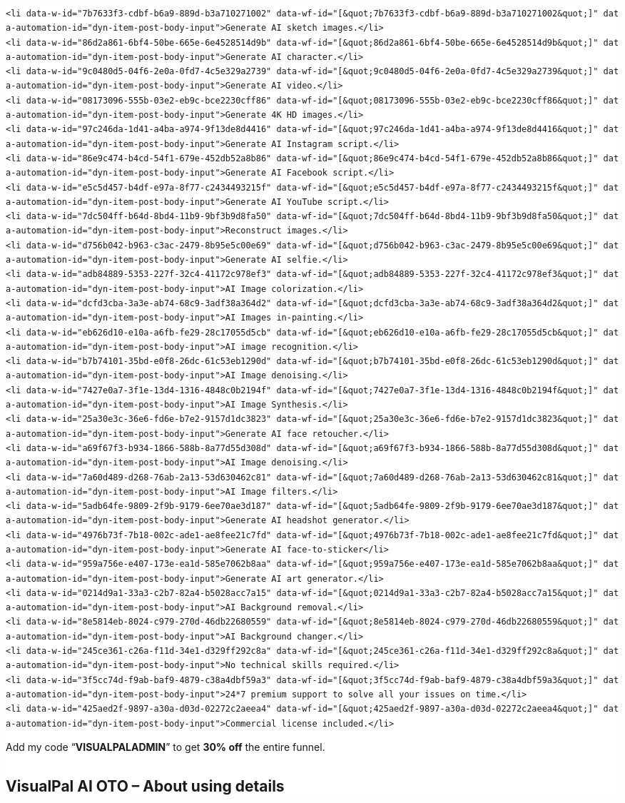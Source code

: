 	<li data-w-id="7b7633f3-cdbf-b6a9-889d-b3a710271002" data-wf-id="[&quot;7b7633f3-cdbf-b6a9-889d-b3a710271002&quot;]" data-automation-id="dyn-item-post-body-input">Generate AI sketch images.</li>
	<li data-w-id="86d2a861-6bf4-50be-665e-6e4528514d9b" data-wf-id="[&quot;86d2a861-6bf4-50be-665e-6e4528514d9b&quot;]" data-automation-id="dyn-item-post-body-input">Generate AI character.</li>
	<li data-w-id="9c0480d5-04f6-2e0a-0fd7-4c5e329a2739" data-wf-id="[&quot;9c0480d5-04f6-2e0a-0fd7-4c5e329a2739&quot;]" data-automation-id="dyn-item-post-body-input">Generate AI video.</li>
	<li data-w-id="08173096-555b-03e2-eb9c-bce2230cff86" data-wf-id="[&quot;08173096-555b-03e2-eb9c-bce2230cff86&quot;]" data-automation-id="dyn-item-post-body-input">Generate 4K HD images.</li>
	<li data-w-id="97c246da-1d41-a4ba-a974-9f13de8d4416" data-wf-id="[&quot;97c246da-1d41-a4ba-a974-9f13de8d4416&quot;]" data-automation-id="dyn-item-post-body-input">Generate AI Instagram script.</li>
	<li data-w-id="86e9c474-b4cd-54f1-679e-452db52a8b86" data-wf-id="[&quot;86e9c474-b4cd-54f1-679e-452db52a8b86&quot;]" data-automation-id="dyn-item-post-body-input">Generate AI Facebook script.</li>
	<li data-w-id="e5c5d457-b4df-e97a-8f77-c2434493215f" data-wf-id="[&quot;e5c5d457-b4df-e97a-8f77-c2434493215f&quot;]" data-automation-id="dyn-item-post-body-input">Generate AI YouTube script.</li>
	<li data-w-id="7dc504ff-b64d-8bd4-11b9-9bf3b9d8fa50" data-wf-id="[&quot;7dc504ff-b64d-8bd4-11b9-9bf3b9d8fa50&quot;]" data-automation-id="dyn-item-post-body-input">Reconstruct images.</li>
	<li data-w-id="d756b042-b963-c3ac-2479-8b95e5c00e69" data-wf-id="[&quot;d756b042-b963-c3ac-2479-8b95e5c00e69&quot;]" data-automation-id="dyn-item-post-body-input">Generate AI selfie.</li>
	<li data-w-id="adb84889-5353-227f-32c4-41172c978ef3" data-wf-id="[&quot;adb84889-5353-227f-32c4-41172c978ef3&quot;]" data-automation-id="dyn-item-post-body-input">AI Image colorization.</li>
	<li data-w-id="dcfd3cba-3a3e-ab74-68c9-3adf38a364d2" data-wf-id="[&quot;dcfd3cba-3a3e-ab74-68c9-3adf38a364d2&quot;]" data-automation-id="dyn-item-post-body-input">AI Images in-painting.</li>
	<li data-w-id="eb626d10-e10a-a6fb-fe29-28c17055d5cb" data-wf-id="[&quot;eb626d10-e10a-a6fb-fe29-28c17055d5cb&quot;]" data-automation-id="dyn-item-post-body-input">AI image recognition.</li>
	<li data-w-id="b7b74101-35bd-e0f8-26dc-61c53eb1290d" data-wf-id="[&quot;b7b74101-35bd-e0f8-26dc-61c53eb1290d&quot;]" data-automation-id="dyn-item-post-body-input">AI Image denoising.</li>
	<li data-w-id="7427e0a7-3f1e-13d4-1316-4848c0b2194f" data-wf-id="[&quot;7427e0a7-3f1e-13d4-1316-4848c0b2194f&quot;]" data-automation-id="dyn-item-post-body-input">AI Image Synthesis.</li>
	<li data-w-id="25a30e3c-36e6-fd6e-b7e2-9157d1dc3823" data-wf-id="[&quot;25a30e3c-36e6-fd6e-b7e2-9157d1dc3823&quot;]" data-automation-id="dyn-item-post-body-input">Generate AI face retoucher.</li>
	<li data-w-id="a69f67f3-b934-1866-588b-8a77d55d308d" data-wf-id="[&quot;a69f67f3-b934-1866-588b-8a77d55d308d&quot;]" data-automation-id="dyn-item-post-body-input">AI Image denoising.</li>
	<li data-w-id="7a60d489-d268-76ab-2a13-53d630462c81" data-wf-id="[&quot;7a60d489-d268-76ab-2a13-53d630462c81&quot;]" data-automation-id="dyn-item-post-body-input">AI Image filters.</li>
	<li data-w-id="5adb64fe-9809-2f9b-9179-6ee70ae3d187" data-wf-id="[&quot;5adb64fe-9809-2f9b-9179-6ee70ae3d187&quot;]" data-automation-id="dyn-item-post-body-input">Generate AI headshot generator.</li>
	<li data-w-id="4976b73f-7b18-002c-ade1-ae8fee21c7fd" data-wf-id="[&quot;4976b73f-7b18-002c-ade1-ae8fee21c7fd&quot;]" data-automation-id="dyn-item-post-body-input">Generate AI face-to-sticker</li>
	<li data-w-id="959a756e-e407-173e-ea1d-585e7062b8aa" data-wf-id="[&quot;959a756e-e407-173e-ea1d-585e7062b8aa&quot;]" data-automation-id="dyn-item-post-body-input">Generate AI art generator.</li>
	<li data-w-id="0214d9a1-33a3-c2b7-82a4-b5028acc7a15" data-wf-id="[&quot;0214d9a1-33a3-c2b7-82a4-b5028acc7a15&quot;]" data-automation-id="dyn-item-post-body-input">AI Background removal.</li>
	<li data-w-id="8e5814eb-8024-c979-270d-46db22680559" data-wf-id="[&quot;8e5814eb-8024-c979-270d-46db22680559&quot;]" data-automation-id="dyn-item-post-body-input">AI Background changer.</li>
	<li data-w-id="245ce361-c26a-f11d-34e1-d329ff292c8a" data-wf-id="[&quot;245ce361-c26a-f11d-34e1-d329ff292c8a&quot;]" data-automation-id="dyn-item-post-body-input">No technical skills required.</li>
	<li data-w-id="3f5cc74d-f9ab-baf9-4879-c38a4dbf59a3" data-wf-id="[&quot;3f5cc74d-f9ab-baf9-4879-c38a4dbf59a3&quot;]" data-automation-id="dyn-item-post-body-input">24*7 premium support to solve all your issues on time.</li>
	<li data-w-id="425aed2f-9897-a30a-d03d-02272c2aeea4" data-wf-id="[&quot;425aed2f-9897-a30a-d03d-02272c2aeea4&quot;]" data-automation-id="dyn-item-post-body-input">Commercial license included.</li>
</ul>
<p data-w-id="9ee40add-764c-be3c-2044-6c87f242fe2b" data-wf-id="[&quot;9ee40add-764c-be3c-2044-6c87f242fe2b&quot;]" data-automation-id="dyn-item-post-body-input">Add my code “<strong data-w-id="bb94ef4f-2e15-17e3-1257-216bf74c46b5" data-wf-id="[&quot;bb94ef4f-2e15-17e3-1257-216bf74c46b5&quot;]" data-automation-id="dyn-item-post-body-input">VISUALPALADMIN</strong>” to get <strong data-w-id="86ecb963-b0f5-8850-2f44-2bae852b97cd" data-wf-id="[&quot;86ecb963-b0f5-8850-2f44-2bae852b97cd&quot;]" data-automation-id="dyn-item-post-body-input">30% off</strong> the entire funnel.</p>
<h2 data-w-id="db77f171-fa4b-c991-a61d-60c1ff71d0bf" data-wf-id="[&quot;db77f171-fa4b-c991-a61d-60c1ff71d0bf&quot;]" data-automation-id="dyn-item-post-body-input"><strong data-w-id="55acca80-281b-b129-f821-e82d8ecb5ce8" data-wf-id="[&quot;55acca80-281b-b129-f821-e82d8ecb5ce8&quot;]" data-automation-id="dyn-item-post-body-input">VisualPal AI OTO</strong> – About using details</h2>